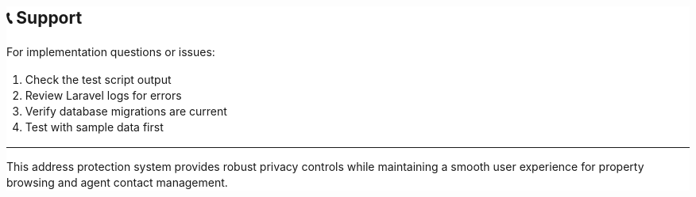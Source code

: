 ## 📞 Support

For implementation questions or issues:
1. Check the test script output
2. Review Laravel logs for errors
3. Verify database migrations are current
4. Test with sample data first

---

This address protection system provides robust privacy controls while maintaining a smooth user experience for property browsing and agent contact management.
